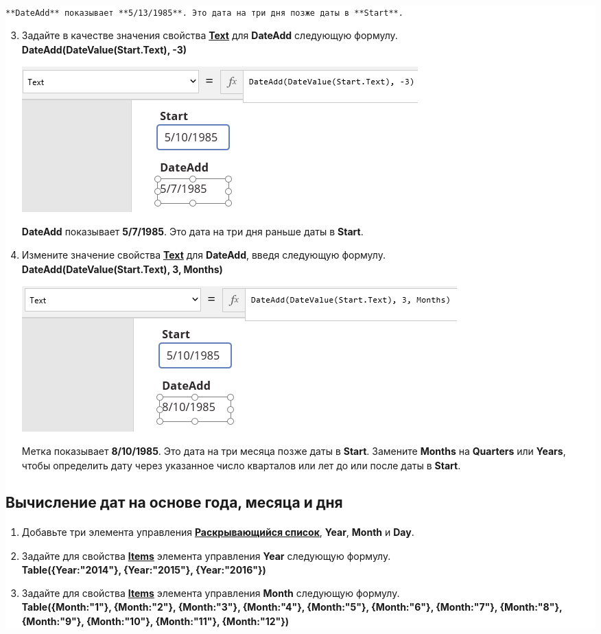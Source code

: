     **DateAdd** показывает **5/13/1985**. Это дата на три дня позже даты в **Start**.
3. Задайте в качестве значения свойства **[Text](controls/properties-core.md)** для **DateAdd** следующую формулу.
   <br>**DateAdd(DateValue(Start.Text), -3)**
   
    ![Вычитание трех дней](./media/show-text-dates-times/date-subtract.png)
   
    **DateAdd** показывает **5/7/1985**. Это дата на три дня раньше даты в **Start**.
4. Измените значение свойства **[Text](controls/properties-core.md)** для **DateAdd**, введя следующую формулу.
   <br>**DateAdd(DateValue(Start.Text), 3, Months)**
   
    ![Добавление трех месяцев](./media/show-text-dates-times/date-add-months.png)
   
    Метка показывает **8/10/1985**. Это дата на три месяца позже даты в **Start**. Замените **Months** на **Quarters** или **Years**, чтобы определить дату через указанное число кварталов или лет до или после даты в **Start**.

## <a name="calculate-dates-based-on-years-months-and-days"></a>Вычисление дат на основе года, месяца и дня

1. Добавьте три элемента управления **[Раскрывающийся список](controls/control-drop-down.md)**, **Year**, **Month** и **Day**.

2. Задайте для свойства **[Items](controls/properties-core.md)** элемента управления **Year** следующую формулу.
   <br>**Table({Year:"2014"}, {Year:"2015"}, {Year:"2016"})**

3. Задайте для свойства **[Items](controls/properties-core.md)** элемента управления **Month** следующую формулу.
   <br>**Table({Month:"1"}, {Month:"2"}, {Month:"3"}, {Month:"4"}, {Month:"5"}, {Month:"6"}, {Month:"7"}, {Month:"8"}, {Month:"9"}, {Month:"10"}, {Month:"11"}, {Month:"12"})**
